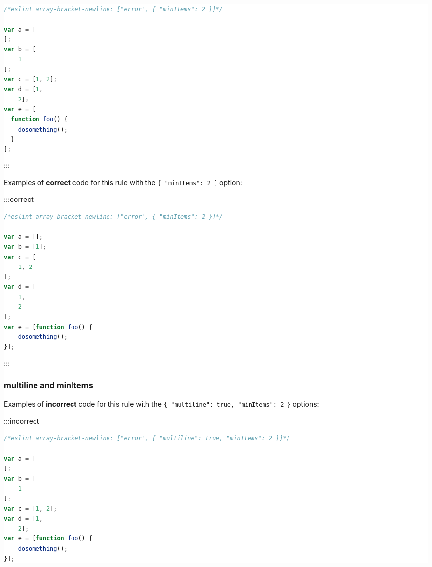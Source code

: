 ```js
/*eslint array-bracket-newline: ["error", { "minItems": 2 }]*/

var a = [
];
var b = [
    1
];
var c = [1, 2];
var d = [1,
    2];
var e = [
  function foo() {
    dosomething();
  }
];
```

:::

Examples of **correct** code for this rule with the `{ "minItems": 2 }` option:

:::correct

```js
/*eslint array-bracket-newline: ["error", { "minItems": 2 }]*/

var a = [];
var b = [1];
var c = [
    1, 2
];
var d = [
    1,
    2
];
var e = [function foo() {
    dosomething();
}];
```

:::

### multiline and minItems

Examples of **incorrect** code for this rule with the `{ "multiline": true, "minItems": 2 }` options:

:::incorrect

```js
/*eslint array-bracket-newline: ["error", { "multiline": true, "minItems": 2 }]*/

var a = [
];
var b = [
    1
];
var c = [1, 2];
var d = [1,
    2];
var e = [function foo() {
    dosomething();
}];
```
